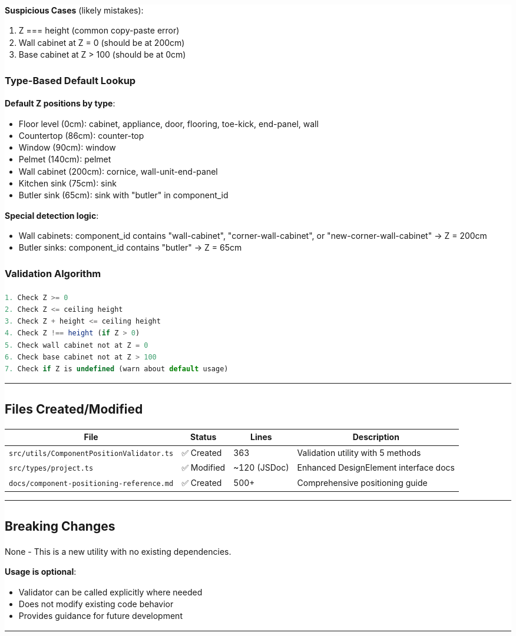 **Suspicious Cases** (likely mistakes):
1. Z === height (common copy-paste error)
2. Wall cabinet at Z = 0 (should be at 200cm)
3. Base cabinet at Z > 100 (should be at 0cm)

### Type-Based Default Lookup

**Default Z positions by type**:
- Floor level (0cm): cabinet, appliance, door, flooring, toe-kick, end-panel, wall
- Countertop (86cm): counter-top
- Window (90cm): window
- Pelmet (140cm): pelmet
- Wall cabinet (200cm): cornice, wall-unit-end-panel
- Kitchen sink (75cm): sink
- Butler sink (65cm): sink with "butler" in component_id

**Special detection logic**:
- Wall cabinets: component_id contains "wall-cabinet", "corner-wall-cabinet", or "new-corner-wall-cabinet" → Z = 200cm
- Butler sinks: component_id contains "butler" → Z = 65cm

### Validation Algorithm

```typescript
1. Check Z >= 0
2. Check Z <= ceiling height
3. Check Z + height <= ceiling height
4. Check Z !== height (if Z > 0)
5. Check wall cabinet not at Z = 0
6. Check base cabinet not at Z > 100
7. Check if Z is undefined (warn about default usage)
```

---

## Files Created/Modified

| File | Status | Lines | Description |
|------|--------|-------|-------------|
| `src/utils/ComponentPositionValidator.ts` | ✅ Created | 363 | Validation utility with 5 methods |
| `src/types/project.ts` | ✅ Modified | ~120 (JSDoc) | Enhanced DesignElement interface docs |
| `docs/component-positioning-reference.md` | ✅ Created | 500+ | Comprehensive positioning guide |

---

## Breaking Changes

None - This is a new utility with no existing dependencies.

**Usage is optional**:
- Validator can be called explicitly where needed
- Does not modify existing code behavior
- Provides guidance for future development

---